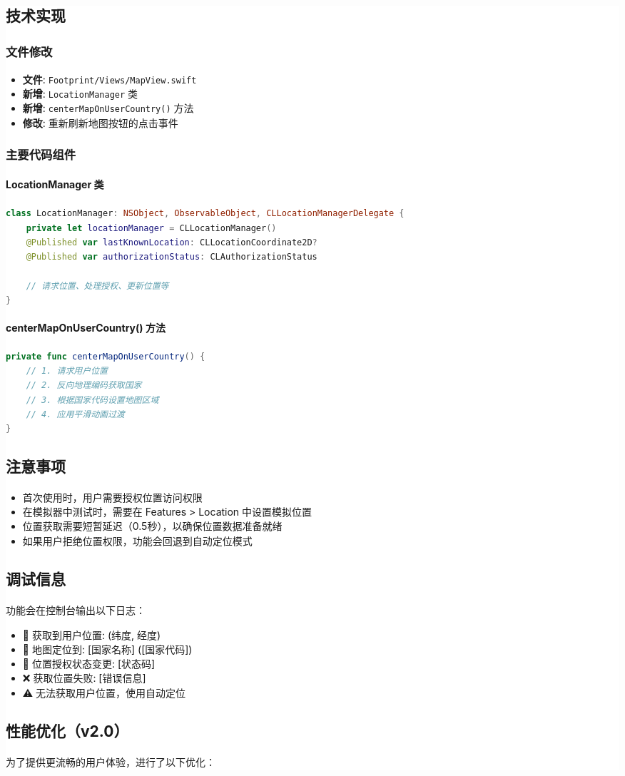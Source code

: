 ## 技术实现

### 文件修改
- **文件**: `Footprint/Views/MapView.swift`
- **新增**: `LocationManager` 类
- **新增**: `centerMapOnUserCountry()` 方法
- **修改**: 重新刷新地图按钮的点击事件

### 主要代码组件

#### LocationManager 类
```swift
class LocationManager: NSObject, ObservableObject, CLLocationManagerDelegate {
    private let locationManager = CLLocationManager()
    @Published var lastKnownLocation: CLLocationCoordinate2D?
    @Published var authorizationStatus: CLAuthorizationStatus
    
    // 请求位置、处理授权、更新位置等
}
```

#### centerMapOnUserCountry() 方法
```swift
private func centerMapOnUserCountry() {
    // 1. 请求用户位置
    // 2. 反向地理编码获取国家
    // 3. 根据国家代码设置地图区域
    // 4. 应用平滑动画过渡
}
```

## 注意事项
- 首次使用时，用户需要授权位置访问权限
- 在模拟器中测试时，需要在 Features > Location 中设置模拟位置
- 位置获取需要短暂延迟（0.5秒），以确保位置数据准备就绪
- 如果用户拒绝位置权限，功能会回退到自动定位模式

## 调试信息
功能会在控制台输出以下日志：
- 📍 获取到用户位置: (纬度, 经度)
- 📍 地图定位到: [国家名称] ([国家代码])
- 📍 位置授权状态变更: [状态码]
- ❌ 获取位置失败: [错误信息]
- ⚠️ 无法获取用户位置，使用自动定位

## 性能优化（v2.0）

为了提供更流畅的用户体验，进行了以下优化：
